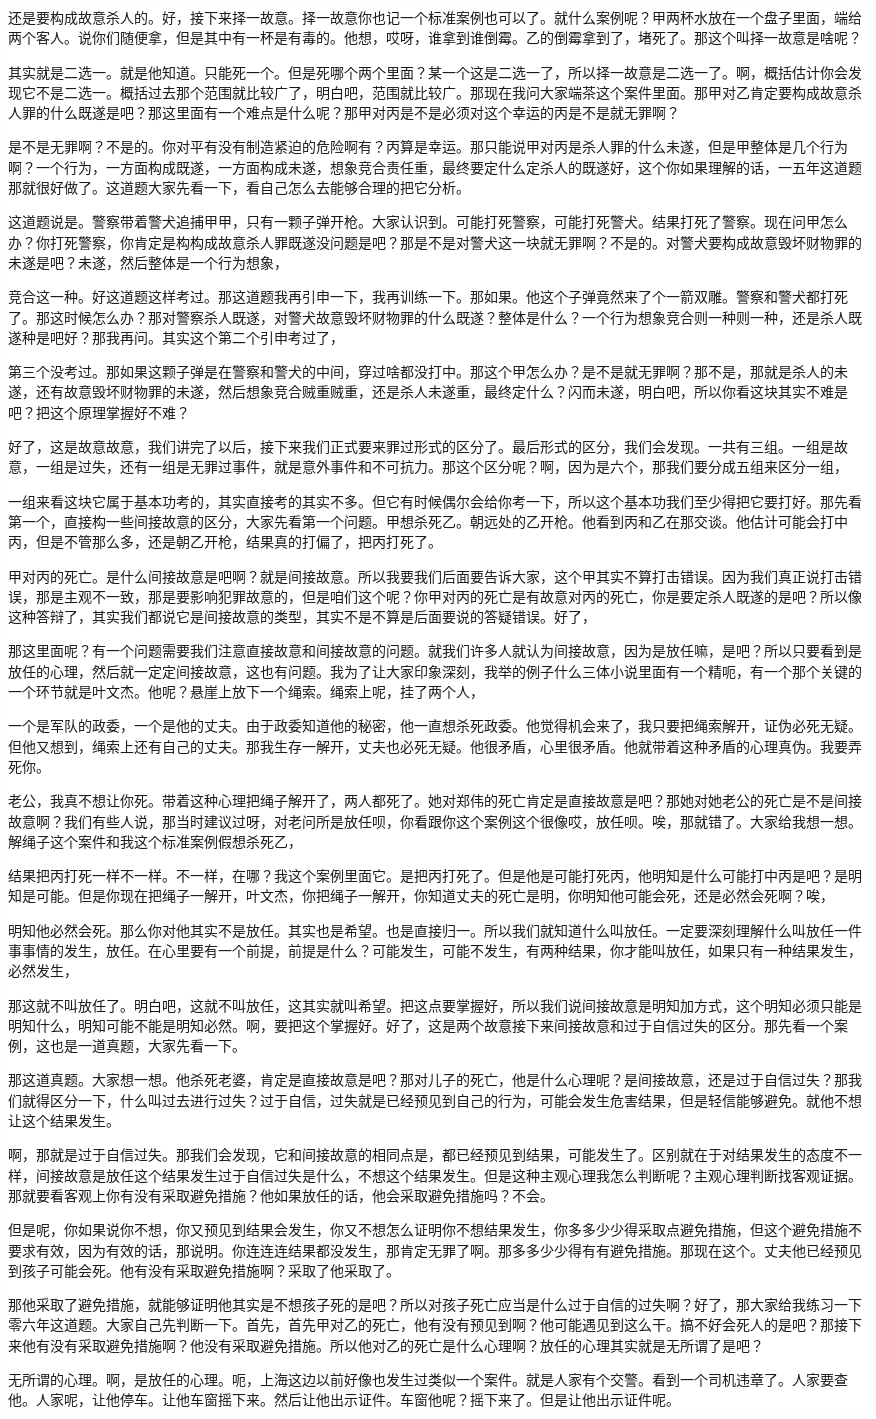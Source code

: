 还是要构成故意杀人的。好，接下来择一故意。择一故意你也记一个标准案例也可以了。就什么案例呢？甲两杯水放在一个盘子里面，端给两个客人。说你们随便拿，但是其中有一杯是有毒的。他想，哎呀，谁拿到谁倒霉。乙的倒霉拿到了，堵死了。那这个叫择一故意是啥呢？

其实就是二选一。就是他知道。只能死一个。但是死哪个两个里面？某一个这是二选一了，所以择一故意是二选一了。啊，概括估计你会发现它不是二选一。概括过去那个范围就比较广了，明白吧，范围就比较广。那现在我问大家端茶这个案件里面。那甲对乙肯定要构成故意杀人罪的什么既遂是吧？那这里面有一个难点是什么呢？那甲对丙是不是必须对这个幸运的丙是不是就无罪啊？

是不是无罪啊？不是的。你对平有没有制造紧迫的危险啊有？丙算是幸运。那只能说甲对丙是杀人罪的什么未遂，但是甲整体是几个行为啊？一个行为，一方面构成既遂，一方面构成未遂，想象竞合责任重，最终要定什么定杀人的既遂好，这个你如果理解的话，一五年这道题那就很好做了。这道题大家先看一下，看自己怎么去能够合理的把它分析。

这道题说是。警察带着警犬追捕甲甲，只有一颗子弹开枪。大家认识到。可能打死警察，可能打死警犬。结果打死了警察。现在问甲怎么办？你打死警察，你肯定是构构成故意杀人罪既遂没问题是吧？那是不是对警犬这一块就无罪啊？不是的。对警犬要构成故意毁坏财物罪的未遂是吧？未遂，然后整体是一个行为想象，

竞合这一种。好这道题这样考过。那这道题我再引申一下，我再训练一下。那如果。他这个子弹竟然来了个一箭双雕。警察和警犬都打死了。那这时候怎么办？那对警察杀人既遂，对警犬故意毁坏财物罪的什么既遂？整体是什么？一个行为想象竞合则一种则一种，还是杀人既遂种是吧好？那我再问。其实这个第二个引申考过了，

第三个没考过。那如果这颗子弹是在警察和警犬的中间，穿过啥都没打中。那这个甲怎么办？是不是就无罪啊？那不是，那就是杀人的未遂，还有故意毁坏财物罪的未遂，然后想象竞合贼重贼重，还是杀人未遂重，最终定什么？闪而未遂，明白吧，所以你看这块其实不难是吧？把这个原理掌握好不难？

好了，这是故意故意，我们讲完了以后，接下来我们正式要来罪过形式的区分了。最后形式的区分，我们会发现。一共有三组。一组是故意，一组是过失，还有一组是无罪过事件，就是意外事件和不可抗力。那这个区分呢？啊，因为是六个，那我们要分成五组来区分一组，

一组来看这块它属于基本功考的，其实直接考的其实不多。但它有时候偶尔会给你考一下，所以这个基本功我们至少得把它要打好。那先看第一个，直接构一些间接故意的区分，大家先看第一个问题。甲想杀死乙。朝远处的乙开枪。他看到丙和乙在那交谈。他估计可能会打中丙，但是不管那么多，还是朝乙开枪，结果真的打偏了，把丙打死了。

甲对丙的死亡。是什么间接故意是吧啊？就是间接故意。所以我要我们后面要告诉大家，这个甲其实不算打击错误。因为我们真正说打击错误，那是主观不一致，那是要影响犯罪故意的，但是咱们这个呢？你甲对丙的死亡是有故意对丙的死亡，你是要定杀人既遂的是吧？所以像这种答辩了，其实我们都说它是间接故意的类型，其实不是不算是后面要说的答疑错误。好了，

那这里面呢？有一个问题需要我们注意直接故意和间接故意的问题。就我们许多人就认为间接故意，因为是放任嘛，是吧？所以只要看到是放任的心理，然后就一定定间接故意，这也有问题。我为了让大家印象深刻，我举的例子什么三体小说里面有一个精呃，有一个那个关键的一个环节就是叶文杰。他呢？悬崖上放下一个绳索。绳索上呢，挂了两个人，

一个是军队的政委，一个是他的丈夫。由于政委知道他的秘密，他一直想杀死政委。他觉得机会来了，我只要把绳索解开，证伪必死无疑。但他又想到，绳索上还有自己的丈夫。那我生存一解开，丈夫也必死无疑。他很矛盾，心里很矛盾。他就带着这种矛盾的心理真伪。我要弄死你。

老公，我真不想让你死。带着这种心理把绳子解开了，两人都死了。她对郑伟的死亡肯定是直接故意是吧？那她对她老公的死亡是不是间接故意啊？我们有些人说，那当时建议过呀，对老问所是放任呗，你看跟你这个案例这个很像哎，放任呗。唉，那就错了。大家给我想一想。解绳子这个案件和我这个标准案例假想杀死乙，

结果把丙打死一样不一样。不一样，在哪？我这个案例里面它。是把丙打死了。但是他是可能打死丙，他明知是什么可能打中丙是吧？是明知是可能。但是你现在把绳子一解开，叶文杰，你把绳子一解开，你知道丈夫的死亡是明，你明知他可能会死，还是必然会死啊？唉，

明知他必然会死。那么你对他其实不是放任。其实也是希望。也是直接归一。所以我们就知道什么叫放任。一定要深刻理解什么叫放任一件事事情的发生，放任。在心里要有一个前提，前提是什么？可能发生，可能不发生，有两种结果，你才能叫放任，如果只有一种结果发生，必然发生，

那这就不叫放任了。明白吧，这就不叫放任，这其实就叫希望。把这点要掌握好，所以我们说间接故意是明知加方式，这个明知必须只能是明知什么，明知可能不能是明知必然。啊，要把这个掌握好。好了，这是两个故意接下来间接故意和过于自信过失的区分。那先看一个案例，这也是一道真题，大家先看一下。

那这道真题。大家想一想。他杀死老婆，肯定是直接故意是吧？那对儿子的死亡，他是什么心理呢？是间接故意，还是过于自信过失？那我们就得区分一下，什么叫过去进行过失？过于自信，过失就是已经预见到自己的行为，可能会发生危害结果，但是轻信能够避免。就他不想让这个结果发生。

啊，那就是过于自信过失。那我们会发现，它和间接故意的相同点是，都已经预见到结果，可能发生了。区别就在于对结果发生的态度不一样，间接故意是放任这个结果发生过于自信过失是什么，不想这个结果发生。但是这种主观心理我怎么判断呢？主观心理判断找客观证据。那就要看客观上你有没有采取避免措施？他如果放任的话，他会采取避免措施吗？不会。

但是呢，你如果说你不想，你又预见到结果会发生，你又不想怎么证明你不想结果发生，你多多少少得采取点避免措施，但这个避免措施不要求有效，因为有效的话，那说明。你连连连结果都没发生，那肯定无罪了啊。那多多少少得有有避免措施。那现在这个。丈夫他已经预见到孩子可能会死。他有没有采取避免措施啊？采取了他采取了。

那他采取了避免措施，就能够证明他其实是不想孩子死的是吧？所以对孩子死亡应当是什么过于自信的过失啊？好了，那大家给我练习一下零六年这道题。大家自己先判断一下。首先，首先甲对乙的死亡，他有没有预见到啊？他可能遇见到这么干。搞不好会死人的是吧？那接下来他有没有采取避免措施啊？他没有采取避免措施。所以他对乙的死亡是什么心理啊？放任的心理其实就是无所谓了是吧？

无所谓的心理。啊，是放任的心理。呃，上海这边以前好像也发生过类似一个案件。就是人家有个交警。看到一个司机违章了。人家要查他。人家呢，让他停车。让他车窗摇下来。然后让他出示证件。车窗他呢？摇下来了。但是让他出示证件呢。
